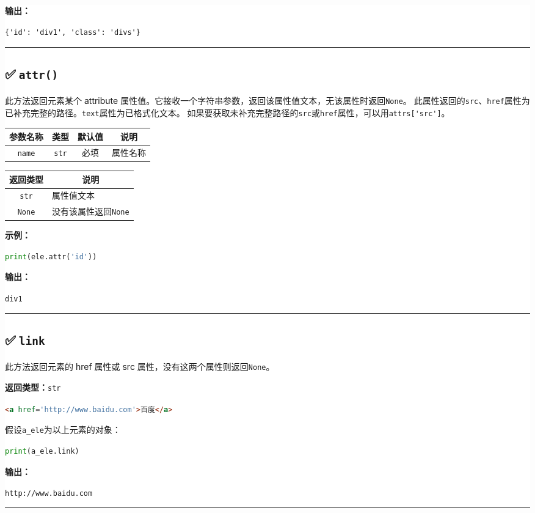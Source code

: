 **输出：**

```shell
{'id': 'div1', 'class': 'divs'}
```

---

## ✅️️ `attr()`

此方法返回元素某个 attribute 属性值。它接收一个字符串参数，返回该属性值文本，无该属性时返回`None`。
此属性返回的`src`、`href`属性为已补充完整的路径。`text`属性为已格式化文本。 如果要获取未补充完整路径的`src`或`href`属性，可以用`attrs['src']`。

| 参数名称 | 类型  | 默认值 | 说明     |
| :------: | :---: | :----: | -------- |
|  `name`  | `str` |  必填  | 属性名称 |

| 返回类型 | 说明                 |
| :------: | -------------------- |
|  `str`   | 属性值文本           |
|  `None`  | 没有该属性返回`None` |

**示例：**

```python
print(ele.attr('id'))
```

**输出：**

```shell
div1
```

---

## ✅️️ `link`

此方法返回元素的 href 属性或 src 属性，没有这两个属性则返回`None`。

**返回类型：**`str`

```html
<a href='http://www.baidu.com'>百度</a>
```

假设`a_ele`为以上元素的对象：

```python
print(a_ele.link)
```

**输出：**

```shell
http://www.baidu.com
```

---